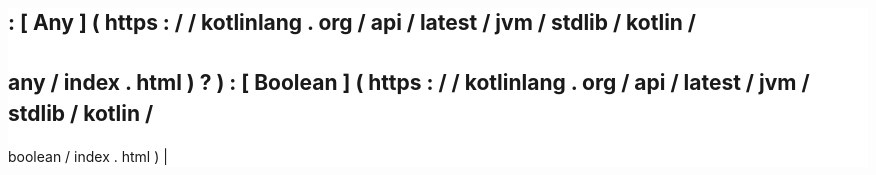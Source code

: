 :
[
Any
]
(
https
:
/
/
kotlinlang
.
org
/
api
/
latest
/
jvm
/
stdlib
/
kotlin
/
-
any
/
index
.
html
)
?
)
:
[
Boolean
]
(
https
:
/
/
kotlinlang
.
org
/
api
/
latest
/
jvm
/
stdlib
/
kotlin
/
-
boolean
/
index
.
html
)
|
